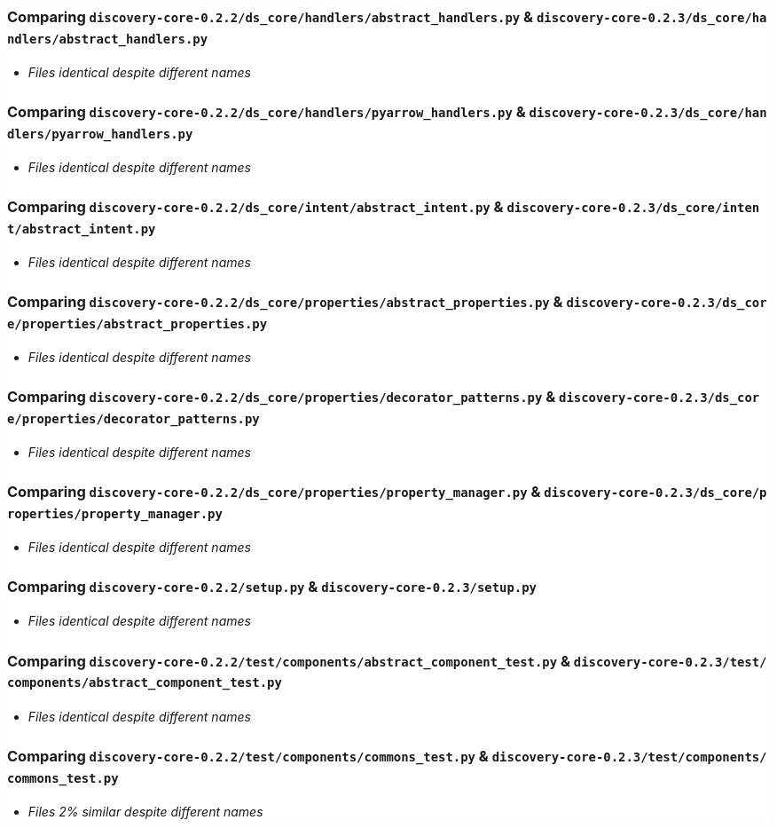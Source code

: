 ### Comparing `discovery-core-0.2.2/ds_core/handlers/abstract_handlers.py` & `discovery-core-0.2.3/ds_core/handlers/abstract_handlers.py`

 * *Files identical despite different names*

### Comparing `discovery-core-0.2.2/ds_core/handlers/pyarrow_handlers.py` & `discovery-core-0.2.3/ds_core/handlers/pyarrow_handlers.py`

 * *Files identical despite different names*

### Comparing `discovery-core-0.2.2/ds_core/intent/abstract_intent.py` & `discovery-core-0.2.3/ds_core/intent/abstract_intent.py`

 * *Files identical despite different names*

### Comparing `discovery-core-0.2.2/ds_core/properties/abstract_properties.py` & `discovery-core-0.2.3/ds_core/properties/abstract_properties.py`

 * *Files identical despite different names*

### Comparing `discovery-core-0.2.2/ds_core/properties/decorator_patterns.py` & `discovery-core-0.2.3/ds_core/properties/decorator_patterns.py`

 * *Files identical despite different names*

### Comparing `discovery-core-0.2.2/ds_core/properties/property_manager.py` & `discovery-core-0.2.3/ds_core/properties/property_manager.py`

 * *Files identical despite different names*

### Comparing `discovery-core-0.2.2/setup.py` & `discovery-core-0.2.3/setup.py`

 * *Files identical despite different names*

### Comparing `discovery-core-0.2.2/test/components/abstract_component_test.py` & `discovery-core-0.2.3/test/components/abstract_component_test.py`

 * *Files identical despite different names*

### Comparing `discovery-core-0.2.2/test/components/commons_test.py` & `discovery-core-0.2.3/test/components/commons_test.py`

 * *Files 2% similar despite different names*
